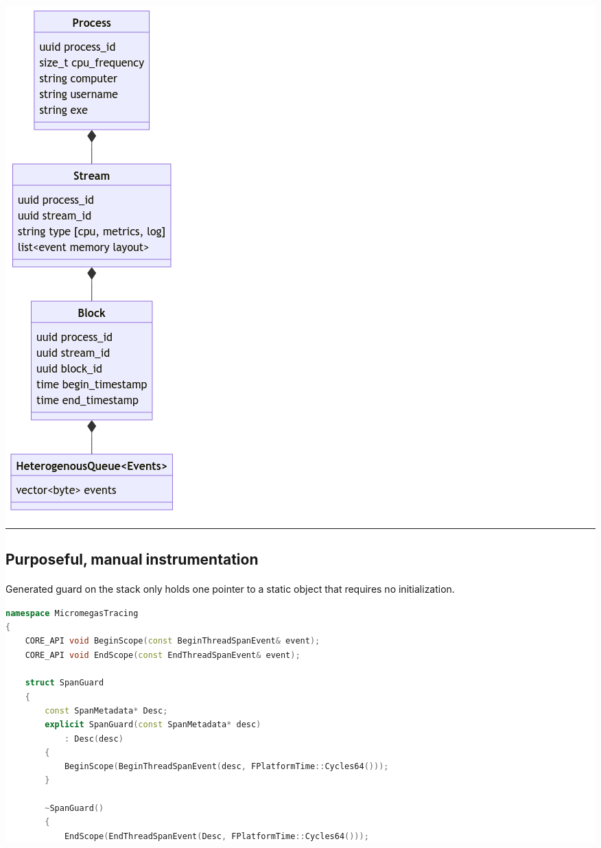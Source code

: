 ![bg right fit](images/class_diagram_instrumentation.png) 

--- 

## Purposeful, manual instrumentation
Generated guard on the stack only holds one pointer to a static object that requires no initialization.

```c++
namespace MicromegasTracing
{
	CORE_API void BeginScope(const BeginThreadSpanEvent& event);
	CORE_API void EndScope(const EndThreadSpanEvent& event);

	struct SpanGuard
	{
		const SpanMetadata* Desc;
		explicit SpanGuard(const SpanMetadata* desc)
			: Desc(desc)
		{
			BeginScope(BeginThreadSpanEvent(desc, FPlatformTime::Cycles64()));
		}

		~SpanGuard()
		{
			EndScope(EndThreadSpanEvent(Desc, FPlatformTime::Cycles64()));
```